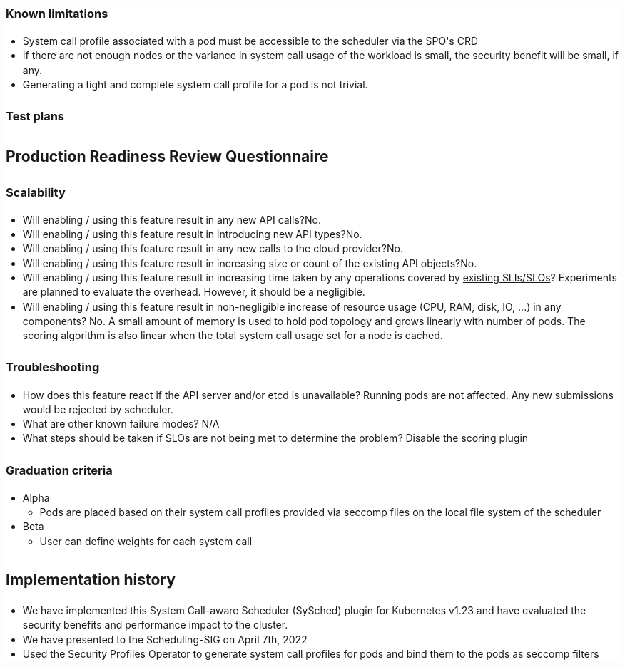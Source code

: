 

### Known limitations

-   System call profile associated with a pod must be accessible to the scheduler via the SPO's CRD
-   If there are not enough nodes or the variance in system call usage of the workload is small, the security benefit will be small, if any.
-   Generating a tight and complete system call profile for a pod is not trivial.

### Test plans

## Production Readiness Review Questionnaire

### Scalability

-   Will enabling / using this feature result in any new API calls?No.
-   Will enabling / using this feature result in introducing new API types?No.
-   Will enabling / using this feature result in any new calls to the cloud provider?No.
-   Will enabling / using this feature result in increasing size or count of the existing API objects?No.
-   Will enabling / using this feature result in increasing time taken by any operations covered by [existing SLIs/SLOs](https://git.k8s.io/community/sig-scalability/slos/slos.md#kubernetes-slisslos)?  Experiments are planned to evaluate the overhead.  However, it should be a negligible.
-   Will enabling / using this feature result in non-negligible increase of resource usage (CPU, RAM, disk, IO, ...) in any components?  No. A small amount of memory is used to hold pod topology and grows linearly with number of pods. The scoring algorithm is also linear when the total system call usage set for a node is cached. 

### Troubleshooting

-   How does this feature react if the API server and/or etcd is unavailable?  Running pods are not affected. Any new submissions would be rejected by scheduler.
-   What are other known failure modes?  N/A
-   What steps should be taken if SLOs are not being met to determine the problem? Disable the scoring plugin

### Graduation criteria

-   Alpha
	-   Pods are placed based on their system call profiles provided via seccomp files on the local file system of the scheduler
-   Beta
	-   User can define weights for each system call

## Implementation history

-   We have implemented this System Call-aware Scheduler (SySched) plugin for Kubernetes v1.23 and have evaluated the security benefits and performance impact to the cluster.
-   We have presented to the Scheduling-SIG on April 7th, 2022
-   Used the Security Profiles Operator to generate system call profiles for pods and bind them to the pods as seccomp filters
